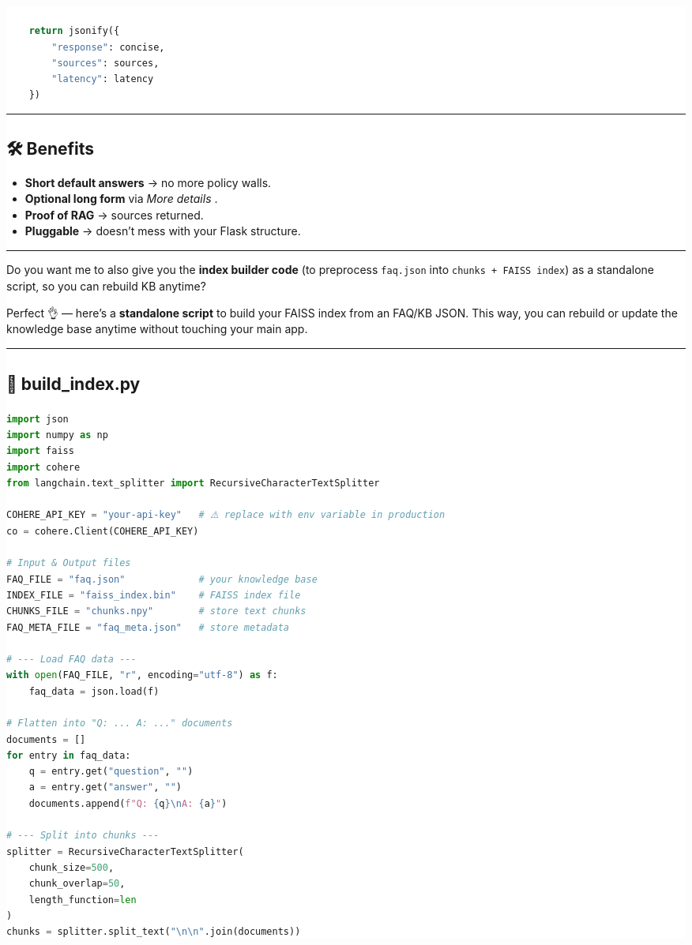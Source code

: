 ```python

    return jsonify({
        "response": concise,
        "sources": sources,
        "latency": latency
    })
```

---

## 🛠 Benefits

* **Short default answers** → no more policy walls.
* **Optional long form** via  *More details* .
* **Proof of RAG** → sources returned.
* **Pluggable** → doesn’t mess with your Flask structure.

---

Do you want me to also give you the **index builder code** (to preprocess `faq.json` into `chunks + FAISS index`) as a standalone script, so you can rebuild KB anytime?



Perfect 👌 — here’s a **standalone script** to build your FAISS index from an FAQ/KB JSON. This way, you can rebuild or update the knowledge base anytime without touching your main app.

---

## 📂 build_index.py

```python
import json
import numpy as np
import faiss
import cohere
from langchain.text_splitter import RecursiveCharacterTextSplitter

COHERE_API_KEY = "your-api-key"   # ⚠️ replace with env variable in production
co = cohere.Client(COHERE_API_KEY)

# Input & Output files
FAQ_FILE = "faq.json"             # your knowledge base
INDEX_FILE = "faiss_index.bin"    # FAISS index file
CHUNKS_FILE = "chunks.npy"        # store text chunks
FAQ_META_FILE = "faq_meta.json"   # store metadata

# --- Load FAQ data ---
with open(FAQ_FILE, "r", encoding="utf-8") as f:
    faq_data = json.load(f)

# Flatten into "Q: ... A: ..." documents
documents = []
for entry in faq_data:
    q = entry.get("question", "")
    a = entry.get("answer", "")
    documents.append(f"Q: {q}\nA: {a}")

# --- Split into chunks ---
splitter = RecursiveCharacterTextSplitter(
    chunk_size=500,
    chunk_overlap=50,
    length_function=len
)
chunks = splitter.split_text("\n\n".join(documents))
```